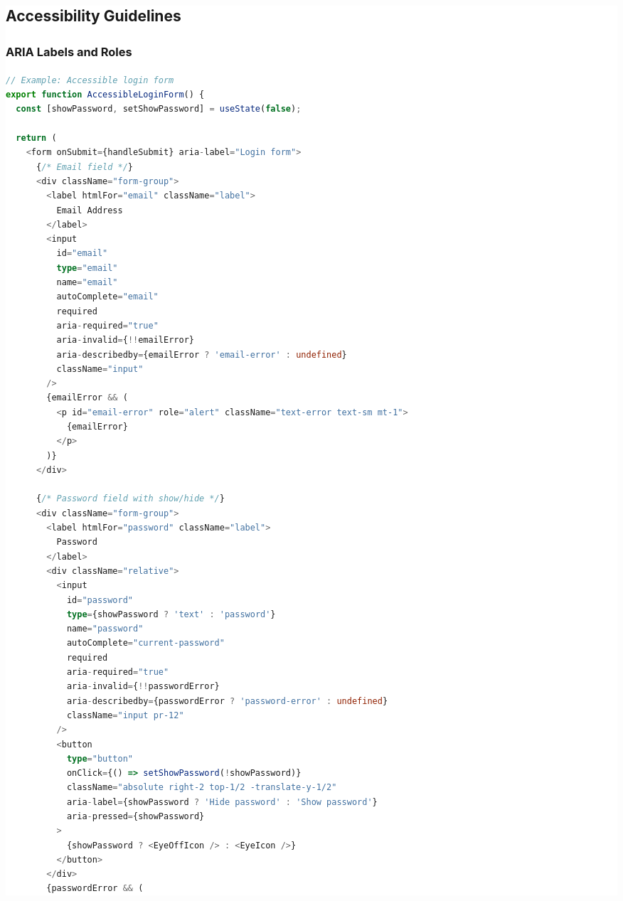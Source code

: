 
## Accessibility Guidelines

### ARIA Labels and Roles

```typescript
// Example: Accessible login form
export function AccessibleLoginForm() {
  const [showPassword, setShowPassword] = useState(false);

  return (
    <form onSubmit={handleSubmit} aria-label="Login form">
      {/* Email field */}
      <div className="form-group">
        <label htmlFor="email" className="label">
          Email Address
        </label>
        <input
          id="email"
          type="email"
          name="email"
          autoComplete="email"
          required
          aria-required="true"
          aria-invalid={!!emailError}
          aria-describedby={emailError ? 'email-error' : undefined}
          className="input"
        />
        {emailError && (
          <p id="email-error" role="alert" className="text-error text-sm mt-1">
            {emailError}
          </p>
        )}
      </div>

      {/* Password field with show/hide */}
      <div className="form-group">
        <label htmlFor="password" className="label">
          Password
        </label>
        <div className="relative">
          <input
            id="password"
            type={showPassword ? 'text' : 'password'}
            name="password"
            autoComplete="current-password"
            required
            aria-required="true"
            aria-invalid={!!passwordError}
            aria-describedby={passwordError ? 'password-error' : undefined}
            className="input pr-12"
          />
          <button
            type="button"
            onClick={() => setShowPassword(!showPassword)}
            className="absolute right-2 top-1/2 -translate-y-1/2"
            aria-label={showPassword ? 'Hide password' : 'Show password'}
            aria-pressed={showPassword}
          >
            {showPassword ? <EyeOffIcon /> : <EyeIcon />}
          </button>
        </div>
        {passwordError && (
```